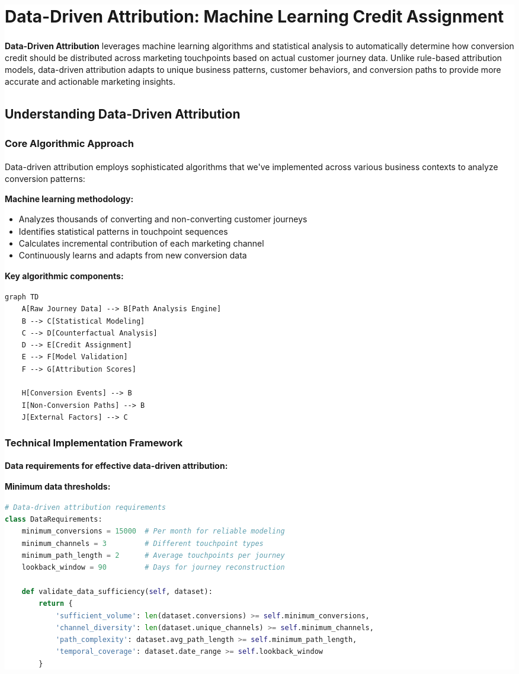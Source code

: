 # Data-Driven Attribution: Machine Learning Credit Assignment

**Data-Driven Attribution** leverages machine learning algorithms and statistical analysis to automatically determine how conversion credit should be distributed across marketing touchpoints based on actual customer journey data. Unlike rule-based attribution models, data-driven attribution adapts to unique business patterns, customer behaviors, and conversion paths to provide more accurate and actionable marketing insights.

## Understanding Data-Driven Attribution

### Core Algorithmic Approach

Data-driven attribution employs sophisticated algorithms that we've implemented across various business contexts to analyze conversion patterns:

**Machine learning methodology:**
- Analyzes thousands of converting and non-converting customer journeys
- Identifies statistical patterns in touchpoint sequences
- Calculates incremental contribution of each marketing channel
- Continuously learns and adapts from new conversion data

**Key algorithmic components:**

```mermaid
graph TD
    A[Raw Journey Data] --> B[Path Analysis Engine]
    B --> C[Statistical Modeling]
    C --> D[Counterfactual Analysis]
    D --> E[Credit Assignment]
    E --> F[Model Validation]
    F --> G[Attribution Scores]
    
    H[Conversion Events] --> B
    I[Non-Conversion Paths] --> B
    J[External Factors] --> C
```

### Technical Implementation Framework

**Data requirements for effective data-driven attribution:**

**Minimum data thresholds:**
```python
# Data-driven attribution requirements
class DataRequirements:
    minimum_conversions = 15000  # Per month for reliable modeling
    minimum_channels = 3         # Different touchpoint types
    minimum_path_length = 2      # Average touchpoints per journey
    lookback_window = 90         # Days for journey reconstruction
    
    def validate_data_sufficiency(self, dataset):
        return {
            'sufficient_volume': len(dataset.conversions) >= self.minimum_conversions,
            'channel_diversity': len(dataset.unique_channels) >= self.minimum_channels,
            'path_complexity': dataset.avg_path_length >= self.minimum_path_length,
            'temporal_coverage': dataset.date_range >= self.lookback_window
        }
```
